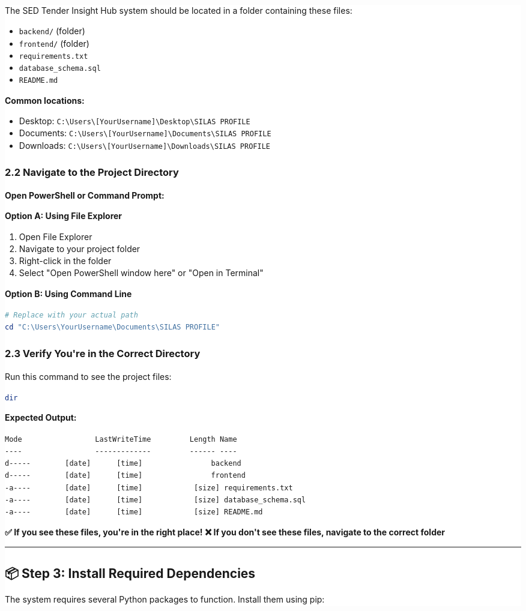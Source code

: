 The SED Tender Insight Hub system should be located in a folder containing these files:
- `backend/` (folder)
- `frontend/` (folder) 
- `requirements.txt`
- `database_schema.sql`
- `README.md`

**Common locations:**
- Desktop: `C:\Users\[YourUsername]\Desktop\SILAS PROFILE`
- Documents: `C:\Users\[YourUsername]\Documents\SILAS PROFILE`
- Downloads: `C:\Users\[YourUsername]\Downloads\SILAS PROFILE`

### **2.2 Navigate to the Project Directory**

**Open PowerShell or Command Prompt:**

**Option A: Using File Explorer**
1. Open File Explorer
2. Navigate to your project folder
3. Right-click in the folder
4. Select "Open PowerShell window here" or "Open in Terminal"

**Option B: Using Command Line**
```powershell
# Replace with your actual path
cd "C:\Users\YourUsername\Documents\SILAS PROFILE"
```

### **2.3 Verify You're in the Correct Directory**

Run this command to see the project files:
```powershell
dir
```

**Expected Output:**
```
Mode                 LastWriteTime         Length Name
----                 -------------         ------ ----
d-----        [date]      [time]                backend
d-----        [date]      [time]                frontend
-a----        [date]      [time]            [size] requirements.txt
-a----        [date]      [time]            [size] database_schema.sql
-a----        [date]      [time]            [size] README.md
```

**✅ If you see these files, you're in the right place!**
**❌ If you don't see these files, navigate to the correct folder**

---

## 📦 **Step 3: Install Required Dependencies**

The system requires several Python packages to function. Install them using pip:
